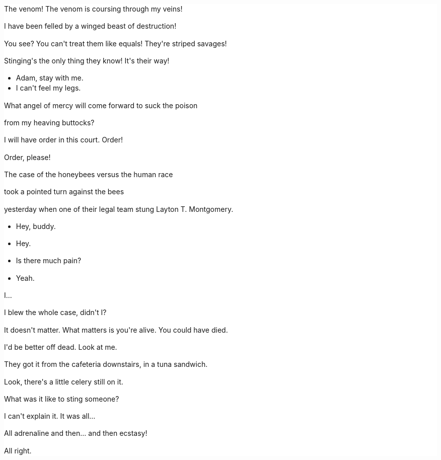 The venom! The venom
is coursing through my veins!

I have been felled
by a winged beast of destruction!

You see? You can't treat them
like equals! They're striped savages!

Stinging's the only thing
they know! It's their way!

- Adam, stay with me.
- I can't feel my legs.

What angel of mercy
will come forward to suck the poison

from my heaving buttocks?

I will have order in this court. Order!

Order, please!

The case of the honeybees
versus the human race

took a pointed turn against the bees

yesterday when one of their legal
team stung Layton T. Montgomery.

- Hey, buddy.
- Hey.

- Is there much pain?
- Yeah.

I...

I blew the whole case, didn't I?

It doesn't matter. What matters is
you're alive. You could have died.

I'd be better off dead. Look at me.

They got it from the cafeteria
downstairs, in a tuna sandwich.

Look, there's
a little celery still on it.

What was it like to sting someone?

I can't explain it. It was all...

All adrenaline and then...
and then ecstasy!

All right.
